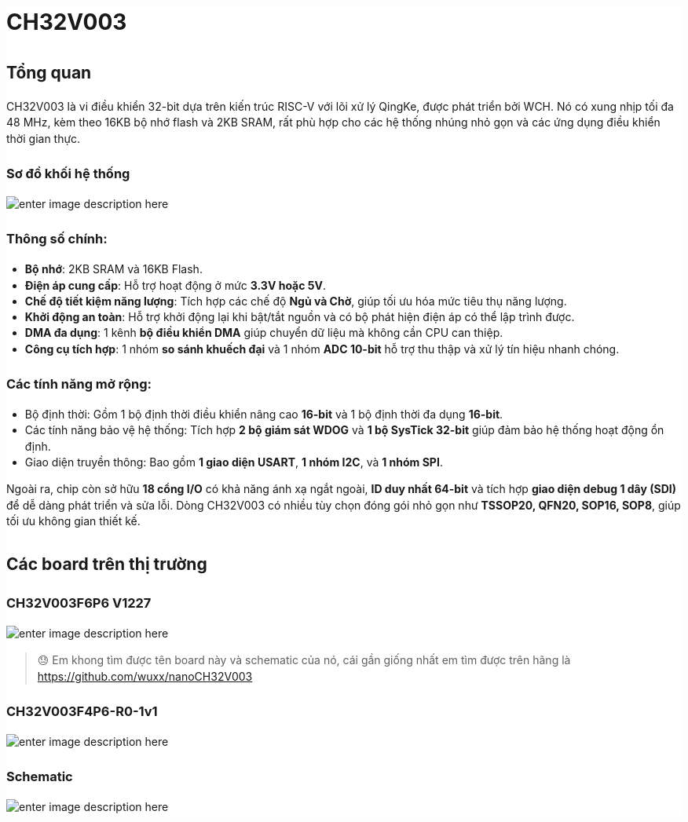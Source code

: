 # CH32V003
## Tổng quan

CH32V003 là vi điều khiển 32-bit dựa trên kiến trúc RISC-V với lõi xử lý QingKe, được phát triển bởi WCH. Nó có xung nhịp tối đa 48 MHz, kèm theo 16KB bộ nhớ flash và 2KB SRAM, rất phù hợp cho các hệ thống nhúng nhỏ gọn và các ứng dụng điều khiển thời gian thực.

### Sơ đồ khối hệ thống
![enter image description here](https://github.com/openwch/ch32v003/raw/main/image/frame.jpg)

### Thông số chính:
- **Bộ nhớ**: 2KB SRAM và 16KB Flash.
- **Điện áp cung cấp**: Hỗ trợ hoạt động ở mức **3.3V hoặc 5V**.
- **Chế độ tiết kiệm năng lượng**: Tích hợp các chế độ **Ngủ và Chờ**, giúp tối ưu hóa mức tiêu thụ năng lượng.
- **Khởi động an toàn**: Hỗ trợ khởi động lại khi bật/tắt nguồn và có bộ phát hiện điện áp có thể lập trình được.
- **DMA đa dụng**: 1 kênh **bộ điều khiển DMA** giúp chuyển dữ liệu mà không cần CPU can thiệp.
- **Công cụ tích hợp**: 1 nhóm **so sánh khuếch đại** và 1 nhóm **ADC 10-bit** hỗ trợ thu thập và xử lý tín hiệu nhanh chóng.

### Các tính năng mở rộng:
- Bộ định thời: Gồm 1 bộ định thời điều khiển nâng cao **16-bit** và 1 bộ định thời đa dụng **16-bit**.
- Các tính năng bảo vệ hệ thống: Tích hợp **2 bộ giám sát WDOG** và **1 bộ SysTick 32-bit** giúp đảm bảo hệ thống hoạt động ổn định.
- Giao diện truyền thông: Bao gồm **1 giao diện USART**, **1 nhóm I2C**, và **1 nhóm SPI**.

Ngoài ra, chip còn sở hữu **18 cổng I/O** có khả năng ánh xạ ngắt ngoài, **ID duy nhất 64-bit** và tích hợp **giao diện debug 1 dây (SDI)** để dễ dàng phát triển và sửa lỗi. Dòng CH32V003 có nhiều tùy chọn đóng gói nhỏ gọn như **TSSOP20, QFN20, SOP16, SOP8**, giúp tối ưu không gian thiết kế.

## Các board trên thị trường
### CH32V003F6P6 V1227 
![enter image description here](https://down-vn.img.susercontent.com/file/sg-11134201-7rcbz-lsqqop6686zq95.webp)

>  😓 Em khong tìm được tên board này và schematic của nó, cái gần giống nhất em tìm được trên hãng là https://github.com/wuxx/nanoCH32V003

### CH32V003F4P6-R0-1v1
![enter image description here](https://github.com/openwch/ch32v003/raw/main/SCHPCB/CH32V003F4P6-R0-1v1/image/board1.jpg)

### Schematic
![enter image description here](https://ch405-labs.com/content/images/2023/11/CH32V00xSCH.png)
